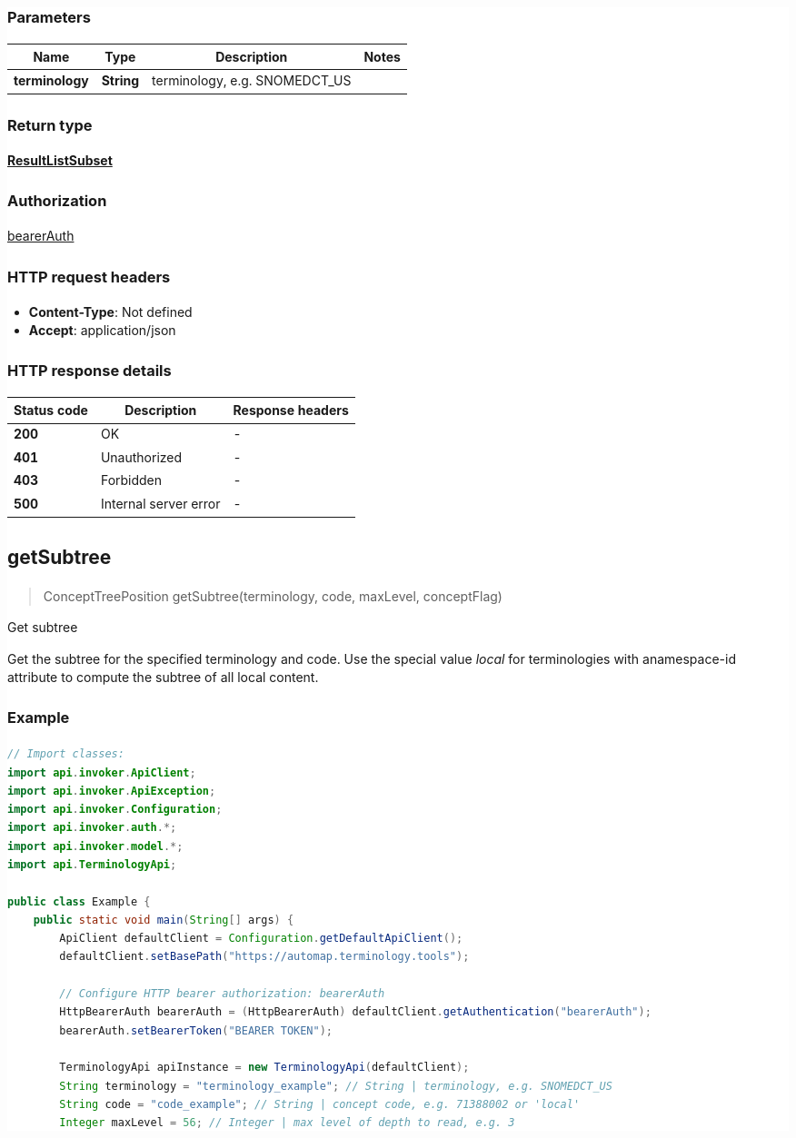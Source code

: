 ### Parameters


| Name | Type | Description  | Notes |
|------------- | ------------- | ------------- | -------------|
| **terminology** | **String**| terminology, e.g. SNOMEDCT_US | |

### Return type

[**ResultListSubset**](ResultListSubset.md)

### Authorization

[bearerAuth](../README.md#bearerAuth)

### HTTP request headers

- **Content-Type**: Not defined
- **Accept**: application/json

### HTTP response details
| Status code | Description | Response headers |
|-------------|-------------|------------------|
| **200** | OK |  -  |
| **401** | Unauthorized |  -  |
| **403** | Forbidden |  -  |
| **500** | Internal server error |  -  |


## getSubtree

> ConceptTreePosition getSubtree(terminology, code, maxLevel, conceptFlag)

Get subtree

Get the subtree for the specified terminology and code. Use the special value <i>local</i> for terminologies with anamespace-id attribute to compute the subtree of all local content.

### Example

```java
// Import classes:
import api.invoker.ApiClient;
import api.invoker.ApiException;
import api.invoker.Configuration;
import api.invoker.auth.*;
import api.invoker.model.*;
import api.TerminologyApi;

public class Example {
    public static void main(String[] args) {
        ApiClient defaultClient = Configuration.getDefaultApiClient();
        defaultClient.setBasePath("https://automap.terminology.tools");
        
        // Configure HTTP bearer authorization: bearerAuth
        HttpBearerAuth bearerAuth = (HttpBearerAuth) defaultClient.getAuthentication("bearerAuth");
        bearerAuth.setBearerToken("BEARER TOKEN");

        TerminologyApi apiInstance = new TerminologyApi(defaultClient);
        String terminology = "terminology_example"; // String | terminology, e.g. SNOMEDCT_US
        String code = "code_example"; // String | concept code, e.g. 71388002 or 'local'
        Integer maxLevel = 56; // Integer | max level of depth to read, e.g. 3
```